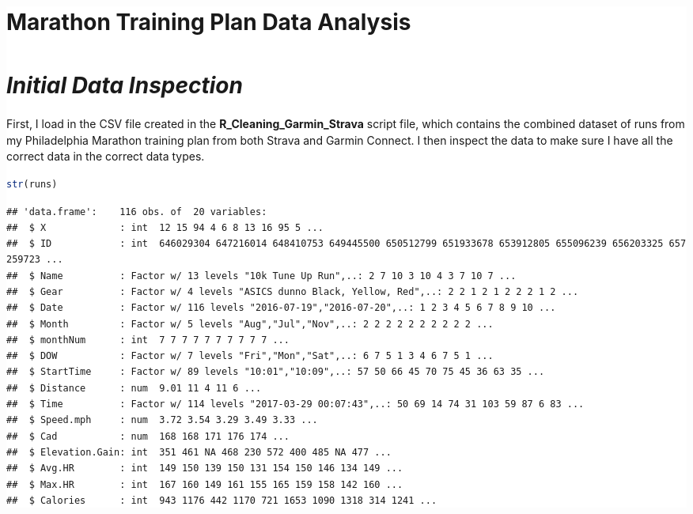 Marathon Training Plan Data Analysis
================

*Initial Data Inspection*
=========================

First, I load in the CSV file created in the **R\_Cleaning\_Garmin\_Strava** script file, which contains the combined dataset of runs from my Philadelphia Marathon training plan from both Strava and Garmin Connect. I then inspect the data to make sure I have all the correct data in the correct data types.

``` r
str(runs)
```

    ## 'data.frame':    116 obs. of  20 variables:
    ##  $ X             : int  12 15 94 4 6 8 13 16 95 5 ...
    ##  $ ID            : int  646029304 647216014 648410753 649445500 650512799 651933678 653912805 655096239 656203325 657259723 ...
    ##  $ Name          : Factor w/ 13 levels "10k Tune Up Run",..: 2 7 10 3 10 4 3 7 10 7 ...
    ##  $ Gear          : Factor w/ 4 levels "ASICS dunno Black, Yellow, Red",..: 2 2 1 2 1 2 2 2 1 2 ...
    ##  $ Date          : Factor w/ 116 levels "2016-07-19","2016-07-20",..: 1 2 3 4 5 6 7 8 9 10 ...
    ##  $ Month         : Factor w/ 5 levels "Aug","Jul","Nov",..: 2 2 2 2 2 2 2 2 2 2 ...
    ##  $ monthNum      : int  7 7 7 7 7 7 7 7 7 7 ...
    ##  $ DOW           : Factor w/ 7 levels "Fri","Mon","Sat",..: 6 7 5 1 3 4 6 7 5 1 ...
    ##  $ StartTime     : Factor w/ 89 levels "10:01","10:09",..: 57 50 66 45 70 75 45 36 63 35 ...
    ##  $ Distance      : num  9.01 11 4 11 6 ...
    ##  $ Time          : Factor w/ 114 levels "2017-03-29 00:07:43",..: 50 69 14 74 31 103 59 87 6 83 ...
    ##  $ Speed.mph     : num  3.72 3.54 3.29 3.49 3.33 ...
    ##  $ Cad           : num  168 168 171 176 174 ...
    ##  $ Elevation.Gain: int  351 461 NA 468 230 572 400 485 NA 477 ...
    ##  $ Avg.HR        : int  149 150 139 150 131 154 150 146 134 149 ...
    ##  $ Max.HR        : int  167 160 149 161 155 165 159 158 142 160 ...
    ##  $ Calories      : int  943 1176 442 1170 721 1653 1090 1318 314 1241 ...